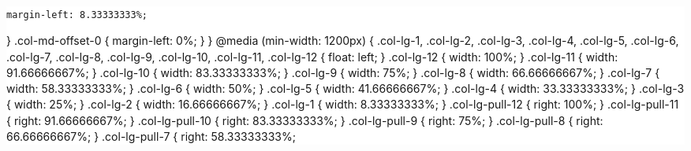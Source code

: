     margin-left: 8.33333333%;
  }
  .col-md-offset-0 {
    margin-left: 0%;
  }
}
@media (min-width: 1200px) {
  .col-lg-1, .col-lg-2, .col-lg-3, .col-lg-4, .col-lg-5, .col-lg-6, .col-lg-7, .col-lg-8, .col-lg-9, .col-lg-10, .col-lg-11, .col-lg-12 {
    float: left;
  }
  .col-lg-12 {
    width: 100%;
  }
  .col-lg-11 {
    width: 91.66666667%;
  }
  .col-lg-10 {
    width: 83.33333333%;
  }
  .col-lg-9 {
    width: 75%;
  }
  .col-lg-8 {
    width: 66.66666667%;
  }
  .col-lg-7 {
    width: 58.33333333%;
  }
  .col-lg-6 {
    width: 50%;
  }
  .col-lg-5 {
    width: 41.66666667%;
  }
  .col-lg-4 {
    width: 33.33333333%;
  }
  .col-lg-3 {
    width: 25%;
  }
  .col-lg-2 {
    width: 16.66666667%;
  }
  .col-lg-1 {
    width: 8.33333333%;
  }
  .col-lg-pull-12 {
    right: 100%;
  }
  .col-lg-pull-11 {
    right: 91.66666667%;
  }
  .col-lg-pull-10 {
    right: 83.33333333%;
  }
  .col-lg-pull-9 {
    right: 75%;
  }
  .col-lg-pull-8 {
    right: 66.66666667%;
  }
  .col-lg-pull-7 {
    right: 58.33333333%;